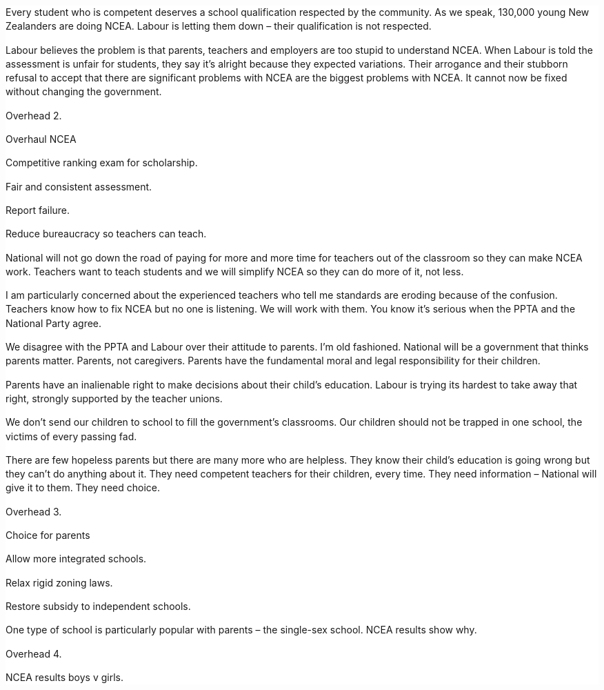 Every student who is competent deserves a school qualification respected by the community. As we speak, 130,000 young New Zealanders are doing NCEA. Labour is letting them down – their qualification is not respected.

Labour believes the problem is that parents, teachers and employers are too stupid to understand NCEA. When Labour is told the assessment is unfair for students, they say it’s alright because they expected variations. Their arrogance and their stubborn refusal to accept that there are significant problems with NCEA are the biggest problems with NCEA. It cannot now be fixed without changing the government.

Overhead 2.

Overhaul NCEA

Competitive ranking exam for scholarship.

Fair and consistent assessment.

Report failure.

Reduce bureaucracy so teachers can teach.

National will not go down the road of paying for more and more time for teachers out of the classroom so they can make NCEA work. Teachers want to teach students and we will simplify NCEA so they can do more of it, not less.

I am particularly concerned about the experienced teachers who tell me standards are eroding because of the confusion. Teachers know how to fix NCEA but no one is listening. We will work with them. You know it’s serious when the PPTA and the National Party agree.

We disagree with the PPTA and Labour over their attitude to parents. I’m old fashioned. National will be a government that thinks parents matter. Parents, not caregivers. Parents have the fundamental moral and legal responsibility for their children.

Parents have an inalienable right to make decisions about their child’s education. Labour is trying its hardest to take away that right, strongly supported by the teacher unions.

We don’t send our children to school to fill the government’s classrooms. Our children should not be trapped in one school, the victims of every passing fad.

There are few hopeless parents but there are many more who are helpless. They know their child’s education is going wrong but they can’t do anything about it. They need competent teachers for their children, every time. They need information – National will give it to them. They need choice.

Overhead 3.

Choice for parents

Allow more integrated schools.

Relax rigid zoning laws.

Restore subsidy to independent schools.

One type of school is particularly popular with parents – the single-sex school. NCEA results show why.

Overhead 4.

NCEA results boys v girls.
